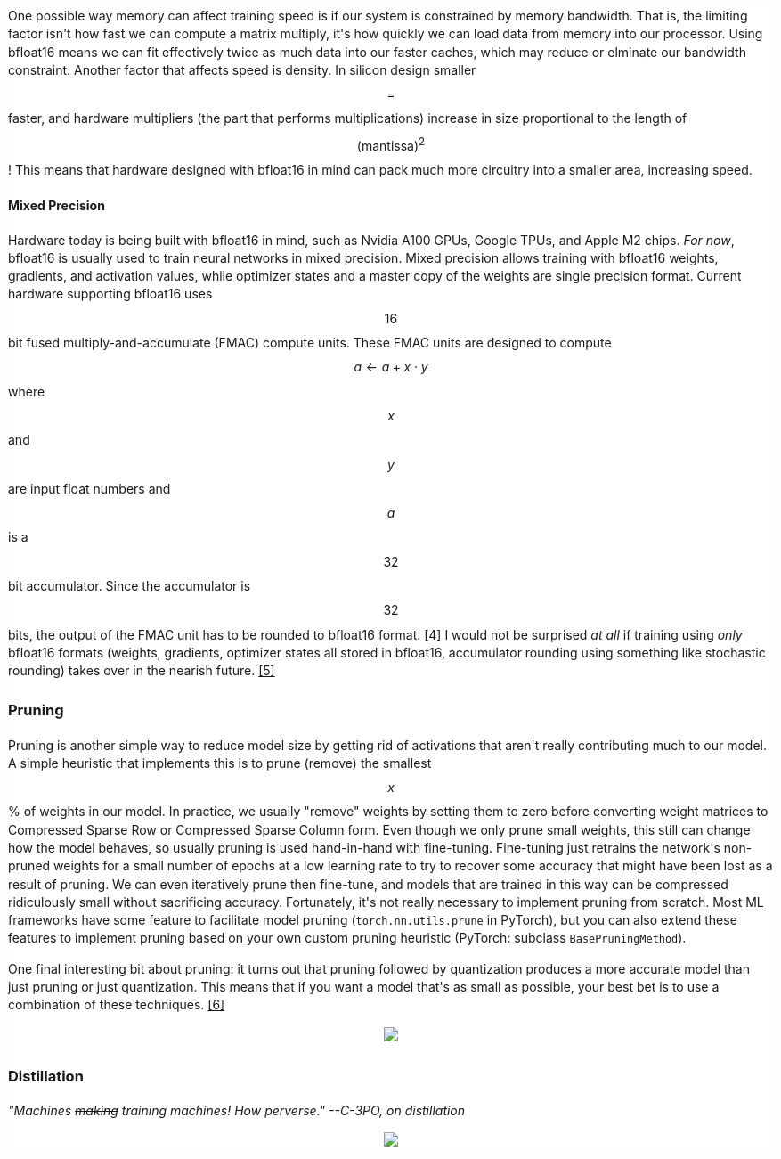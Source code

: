 One possible way memory can affect training speed is if our system is constrained by memory bandwidth. That is, the limiting factor isn't how fast we can compute a matrix multiply, it's how quickly we can load data from memory into our processor. Using bfloat16 means we can fit effectively twice as much data into our faster caches, which may reduce or elminate our bandwidth constraint. Another factor that affects speed is density. In silicon design smaller $$=$$ faster, and hardware multipliers (the part that performs multiplications) increase in size proportional to the length of $$(\text{mantissa})^2$$! This means that hardware designed with bfloat16 in mind can pack much more circuitry into a smaller area, increasing speed.

#### Mixed Precision
Hardware today is being built with bfloat16 in mind, such as Nvidia A100 GPUs, Google TPUs, and Apple M2 chips. *For now*, bfloat16 is usually used to train neural networks in mixed precision. Mixed precision allows training with bfloat16 weights, gradients, and activation values, while optimizer states and a master copy of the weights are single precision format. Current hardware supporting bfloat16 uses $$16$$ bit fused multiply-and-accumulate (FMAC) compute units. These FMAC units are designed to compute $$a \leftarrow a + x \cdot y$$ where $$x$$ and $$y$$ are input float numbers and $$a$$ is a $$32$$ bit accumulator. Since the accumulator is $$32$$ bits, the output of the FMAC unit has to be rounded to bfloat16 format. [[4]](https://arxiv.org/abs/1710.03740) I would not be surprised *at all* if training using *only* bfloat16 formats (weights, gradients, optimizer states all stored in bfloat16, accumulator rounding using something like stochastic rounding) takes over in the nearish future. [[5]](https://arxiv.org/abs/2010.06192)


### Pruning
Pruning is another simple way to reduce model size by getting rid of activations that aren't really contributing much to our model. A simple heuristic that implements this is to prune (remove) the smallest $$x$$% of weights in our model. In practice, we usually "remove" weights by setting them to zero before converting weight matrices to Compressed Sparse Row or Compressed Sparse Column form. Even though we only prune small weights, this still can change how the model behaves, so usually pruning is used hand-in-hand with fine-tuning. Fine-tuning just retrains the network's non-pruned weights for a small number of epochs at a low learning rate to try to recover some accuracy that might have been lost as a result of pruning. We can even iteratively prune then fine-tune, and models that are trained in this way can be compressed ridiculously small without sacrificing accuracy. Fortunately, it's not really necessary to implement pruning from scratch. Most ML frameworks have some feature to facilitate model pruning (`torch.nn.utils.prune` in PyTorch), but you can also extend these features to implement pruning based on your own custom pruning heuristic (PyTorch: subclass `BasePruningMethod`). 

One final interesting bit about pruning: it turns out that pruning followed by quantization produces a more accurate model than just pruning or just quantization. This means that if you want a model that's as small as possible, your best bet is to use a combination of these techniques. [[6]](https://arxiv.org/abs/1510.00149)

<p align="middle">
  <img src="{{ site.baseurl }}/assets/images/pruning_and_quantization.png" width="100%" />
</p>

### Distillation
*"Machines ~~making~~ training machines! How perverse." --C-3PO, on distillation* 
<p align="middle">
  <img src="{{ site.baseurl }}/assets/images/c3po.jpeg" width="100%" />
</p>
